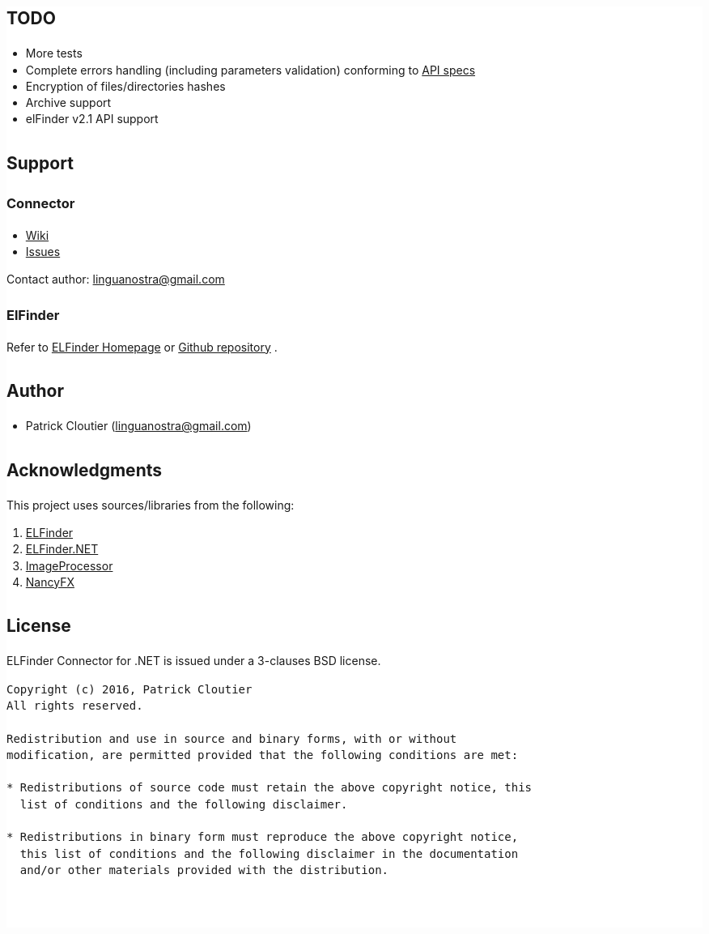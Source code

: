 TODO
-------

* More tests
* Complete errors handling (including parameters validation) conforming to [API specs](https://github.com/Studio-42/elFinder/wiki/Client-Server-API-2.0#errors)
* Encryption of files/directories hashes
* Archive support
* elFinder v2.1 API support

Support
-------

### Connector

* [Wiki](https://github.com/linguanostra/ELFinder.Connector.NET/wiki)
* [Issues](https://github.com/linguanostra/ELFinder.Connector.NET/issues)

Contact author: <linguanostra@gmail.com>

### ElFinder

Refer to [ELFinder Homepage](http://elfinder.org) or [Github repository](https://github.com/Studio-42/elFinder) .

Author
-------

 * Patrick Cloutier (<linguanostra@gmail.com>)

Acknowledgments
-------

This project uses sources/libraries from the following:

1. [ELFinder](https://github.com/Studio-42/elFinder)
2. [ELFinder.NET](https://elfinder.codeplex.com/)
3. [ImageProcessor](http://imageprocessor.org/)
4. [NancyFX](http://nancyfx.org/)

License
-------

ELFinder Connector for .NET is issued under a 3-clauses BSD license.

<pre>
Copyright (c) 2016, Patrick Cloutier
All rights reserved.

Redistribution and use in source and binary forms, with or without
modification, are permitted provided that the following conditions are met:

* Redistributions of source code must retain the above copyright notice, this
  list of conditions and the following disclaimer.

* Redistributions in binary form must reproduce the above copyright notice,
  this list of conditions and the following disclaimer in the documentation
  and/or other materials provided with the distribution.
